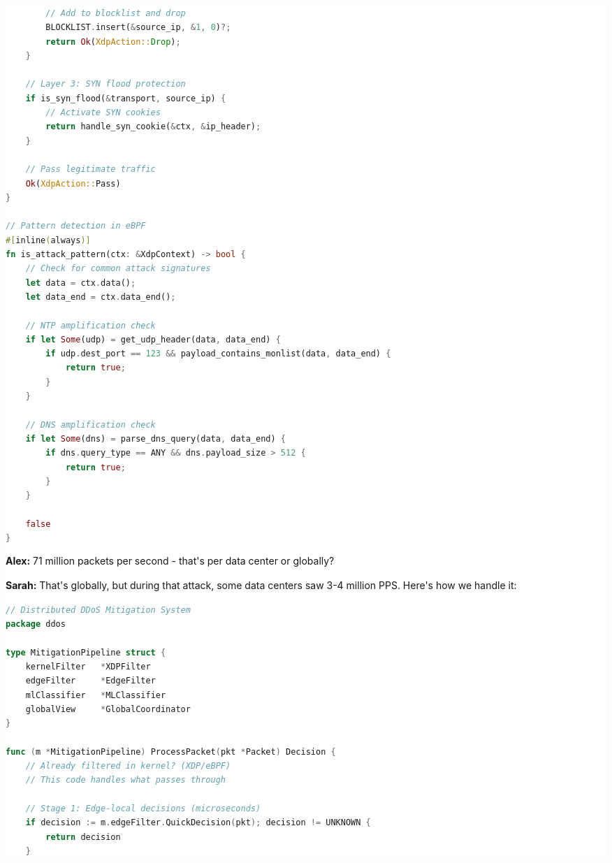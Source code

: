```rust
        // Add to blocklist and drop
        BLOCKLIST.insert(&source_ip, &1, 0)?;
        return Ok(XdpAction::Drop);
    }
    
    // Layer 3: SYN flood protection
    if is_syn_flood(&transport, source_ip) {
        // Activate SYN cookies
        return handle_syn_cookie(&ctx, &ip_header);
    }
    
    // Pass legitimate traffic
    Ok(XdpAction::Pass)
}

// Pattern detection in eBPF
#[inline(always)]
fn is_attack_pattern(ctx: &XdpContext) -> bool {
    // Check for common attack signatures
    let data = ctx.data();
    let data_end = ctx.data_end();
    
    // NTP amplification check
    if let Some(udp) = get_udp_header(data, data_end) {
        if udp.dest_port == 123 && payload_contains_monlist(data, data_end) {
            return true;
        }
    }
    
    // DNS amplification check
    if let Some(dns) = parse_dns_query(data, data_end) {
        if dns.query_type == ANY && dns.payload_size > 512 {
            return true;
        }
    }
    
    false
}
```

**Alex:** 71 million packets per second - that's per data center or globally?

**Sarah:** That's globally, but during that attack, some data centers saw 3-4 million PPS. Here's how we handle it:

```go
// Distributed DDoS Mitigation System
package ddos

type MitigationPipeline struct {
    kernelFilter   *XDPFilter
    edgeFilter     *EdgeFilter
    mlClassifier   *MLClassifier
    globalView     *GlobalCoordinator
}

func (m *MitigationPipeline) ProcessPacket(pkt *Packet) Decision {
    // Already filtered in kernel? (XDP/eBPF)
    // This code handles what passes through
    
    // Stage 1: Edge-local decisions (microseconds)
    if decision := m.edgeFilter.QuickDecision(pkt); decision != UNKNOWN {
        return decision
    }
```